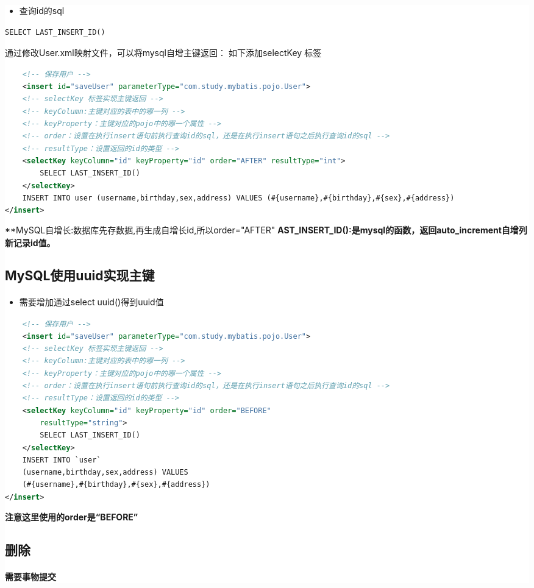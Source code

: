 * 查询id的sql

`SELECT LAST_INSERT_ID()`

通过修改User.xml映射文件，可以将mysql自增主键返回：
如下添加selectKey 标签

```xml
	<!-- 保存用户 -->
	<insert id="saveUser" parameterType="com.study.mybatis.pojo.User">
	<!-- selectKey 标签实现主键返回 -->
	<!-- keyColumn:主键对应的表中的哪一列 -->
	<!-- keyProperty：主键对应的pojo中的哪一个属性 -->
	<!-- order：设置在执行insert语句前执行查询id的sql，还是在执行insert语句之后执行查询id的sql -->
	<!-- resultType：设置返回的id的类型 -->
	<selectKey keyColumn="id" keyProperty="id" order="AFTER" resultType="int">
		SELECT LAST_INSERT_ID()
	</selectKey>
	INSERT INTO user (username,birthday,sex,address) VALUES (#{username},#{birthday},#{sex},#{address})
</insert>
```

**MySQL自增长:数据库先存数据,再生成自增长id,所以order="AFTER"
**AST_INSERT_ID():是mysql的函数，返回auto_increment自增列新记录id值。**

## MySQL使用uuid实现主键

* 需要增加通过select uuid()得到uuid值

```xml
	<!-- 保存用户 -->
	<insert id="saveUser" parameterType="com.study.mybatis.pojo.User">
	<!-- selectKey 标签实现主键返回 -->
	<!-- keyColumn:主键对应的表中的哪一列 -->
	<!-- keyProperty：主键对应的pojo中的哪一个属性 -->
	<!-- order：设置在执行insert语句前执行查询id的sql，还是在执行insert语句之后执行查询id的sql -->
	<!-- resultType：设置返回的id的类型 -->
	<selectKey keyColumn="id" keyProperty="id" order="BEFORE"
		resultType="string">
		SELECT LAST_INSERT_ID()
	</selectKey>
	INSERT INTO `user`
	(username,birthday,sex,address) VALUES
	(#{username},#{birthday},#{sex},#{address})
</insert>

```

**注意这里使用的order是“BEFORE”**

## 删除

**需要事物提交**
